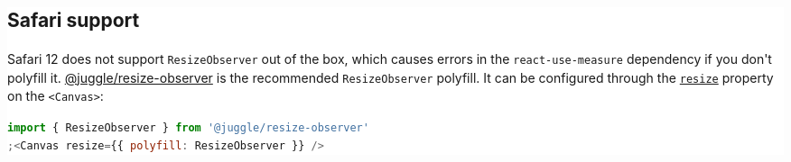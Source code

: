 ## Safari support

Safari 12 does not support `ResizeObserver` out of the box, which causes errors in the `react-use-measure` dependency if you don't polyfill it. [@juggle/resize-observer](https://github.com/juggle/resize-observer) is the recommended `ResizeObserver` polyfill. It can be configured through the [`resize`](api.md#canvas) property on the `<Canvas>`:

```jsx
import { ResizeObserver } from '@juggle/resize-observer'
;<Canvas resize={{ polyfill: ResizeObserver }} />
```
